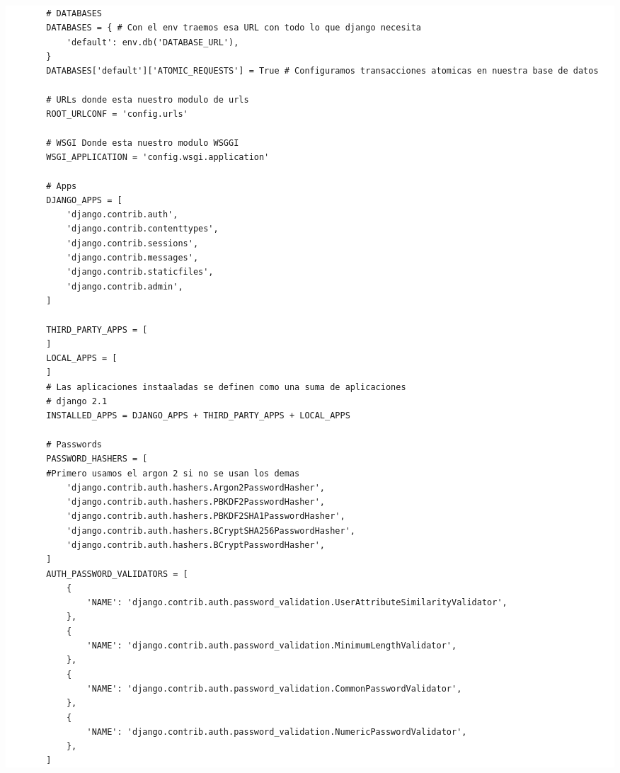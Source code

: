             # DATABASES
            DATABASES = { # Con el env traemos esa URL con todo lo que django necesita
                'default': env.db('DATABASE_URL'),
            }
            DATABASES['default']['ATOMIC_REQUESTS'] = True # Configuramos transacciones atomicas en nuestra base de datos

            # URLs donde esta nuestro modulo de urls
            ROOT_URLCONF = 'config.urls'

            # WSGI Donde esta nuestro modulo WSGGI
            WSGI_APPLICATION = 'config.wsgi.application'

            # Apps 
            DJANGO_APPS = [
                'django.contrib.auth',
                'django.contrib.contenttypes',
                'django.contrib.sessions',
                'django.contrib.messages',
                'django.contrib.staticfiles',
                'django.contrib.admin',
            ]

            THIRD_PARTY_APPS = [
            ]
            LOCAL_APPS = [
            ]
            # Las aplicaciones instaaladas se definen como una suma de aplicaciones
            # django 2.1 
            INSTALLED_APPS = DJANGO_APPS + THIRD_PARTY_APPS + LOCAL_APPS

            # Passwords
            PASSWORD_HASHERS = [
            #Primero usamos el argon 2 si no se usan los demas
                'django.contrib.auth.hashers.Argon2PasswordHasher',
                'django.contrib.auth.hashers.PBKDF2PasswordHasher',
                'django.contrib.auth.hashers.PBKDF2SHA1PasswordHasher',
                'django.contrib.auth.hashers.BCryptSHA256PasswordHasher',
                'django.contrib.auth.hashers.BCryptPasswordHasher',
            ]
            AUTH_PASSWORD_VALIDATORS = [
                {
                    'NAME': 'django.contrib.auth.password_validation.UserAttributeSimilarityValidator',
                },
                {
                    'NAME': 'django.contrib.auth.password_validation.MinimumLengthValidator',
                },
                {
                    'NAME': 'django.contrib.auth.password_validation.CommonPasswordValidator',
                },
                {
                    'NAME': 'django.contrib.auth.password_validation.NumericPasswordValidator',
                },
            ]